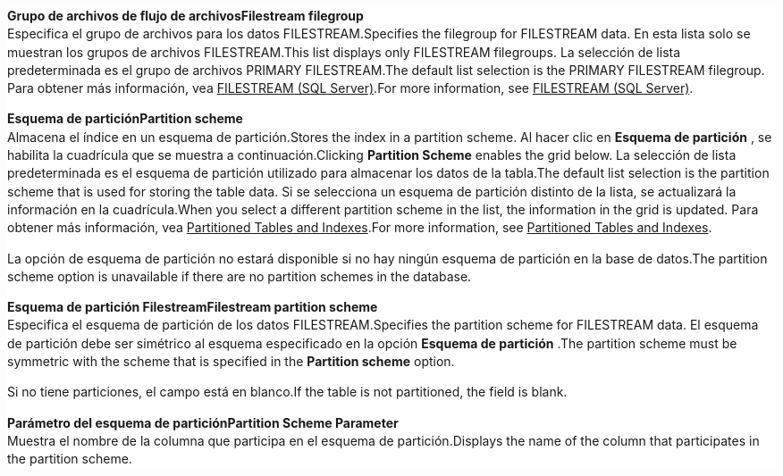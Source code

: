 <span data-ttu-id="ac381-200">**Grupo de archivos de flujo de archivos**</span><span class="sxs-lookup"><span data-stu-id="ac381-200">**Filestream filegroup**</span></span>  
 <span data-ttu-id="ac381-201">Especifica el grupo de archivos para los datos FILESTREAM.</span><span class="sxs-lookup"><span data-stu-id="ac381-201">Specifies the filegroup for FILESTREAM data.</span></span> <span data-ttu-id="ac381-202">En esta lista solo se muestran los grupos de archivos FILESTREAM.</span><span class="sxs-lookup"><span data-stu-id="ac381-202">This list displays only FILESTREAM filegroups.</span></span> <span data-ttu-id="ac381-203">La selección de lista predeterminada es el grupo de archivos PRIMARY FILESTREAM.</span><span class="sxs-lookup"><span data-stu-id="ac381-203">The default list selection is the PRIMARY FILESTREAM filegroup.</span></span> <span data-ttu-id="ac381-204">Para obtener más información, vea [FILESTREAM &#40;SQL Server&#41;](../blob/filestream-sql-server.md).</span><span class="sxs-lookup"><span data-stu-id="ac381-204">For more information, see [FILESTREAM &#40;SQL Server&#41;](../blob/filestream-sql-server.md).</span></span>  
  
 <span data-ttu-id="ac381-205">**Esquema de partición**</span><span class="sxs-lookup"><span data-stu-id="ac381-205">**Partition scheme**</span></span>  
 <span data-ttu-id="ac381-206">Almacena el índice en un esquema de partición.</span><span class="sxs-lookup"><span data-stu-id="ac381-206">Stores the index in a partition scheme.</span></span> <span data-ttu-id="ac381-207">Al hacer clic en **Esquema de partición** , se habilita la cuadrícula que se muestra a continuación.</span><span class="sxs-lookup"><span data-stu-id="ac381-207">Clicking **Partition Scheme** enables the grid below.</span></span> <span data-ttu-id="ac381-208">La selección de lista predeterminada es el esquema de partición utilizado para almacenar los datos de la tabla.</span><span class="sxs-lookup"><span data-stu-id="ac381-208">The default list selection is the partition scheme that is used for storing the table data.</span></span> <span data-ttu-id="ac381-209">Si se selecciona un esquema de partición distinto de la lista, se actualizará la información en la cuadrícula.</span><span class="sxs-lookup"><span data-stu-id="ac381-209">When you select a different partition scheme in the list, the information in the grid is updated.</span></span> <span data-ttu-id="ac381-210">Para obtener más información, vea [Partitioned Tables and Indexes](../partitions/partitioned-tables-and-indexes.md).</span><span class="sxs-lookup"><span data-stu-id="ac381-210">For more information, see [Partitioned Tables and Indexes](../partitions/partitioned-tables-and-indexes.md).</span></span>  
  
 <span data-ttu-id="ac381-211">La opción de esquema de partición no estará disponible si no hay ningún esquema de partición en la base de datos.</span><span class="sxs-lookup"><span data-stu-id="ac381-211">The partition scheme option is unavailable if there are no partition schemes in the database.</span></span>  
  
 <span data-ttu-id="ac381-212">**Esquema de partición Filestream**</span><span class="sxs-lookup"><span data-stu-id="ac381-212">**Filestream partition scheme**</span></span>  
 <span data-ttu-id="ac381-213">Especifica el esquema de partición de los datos FILESTREAM.</span><span class="sxs-lookup"><span data-stu-id="ac381-213">Specifies the partition scheme for FILESTREAM data.</span></span> <span data-ttu-id="ac381-214">El esquema de partición debe ser simétrico al esquema especificado en la opción **Esquema de partición** .</span><span class="sxs-lookup"><span data-stu-id="ac381-214">The partition scheme must be symmetric with the scheme that is specified in the **Partition scheme** option.</span></span>  
  
 <span data-ttu-id="ac381-215">Si no tiene particiones, el campo está en blanco.</span><span class="sxs-lookup"><span data-stu-id="ac381-215">If the table is not partitioned, the field is blank.</span></span>  
  
 <span data-ttu-id="ac381-216">**Parámetro del esquema de partición**</span><span class="sxs-lookup"><span data-stu-id="ac381-216">**Partition Scheme Parameter**</span></span>  
 <span data-ttu-id="ac381-217">Muestra el nombre de la columna que participa en el esquema de partición.</span><span class="sxs-lookup"><span data-stu-id="ac381-217">Displays the name of the column that participates in the partition scheme.</span></span>  
  